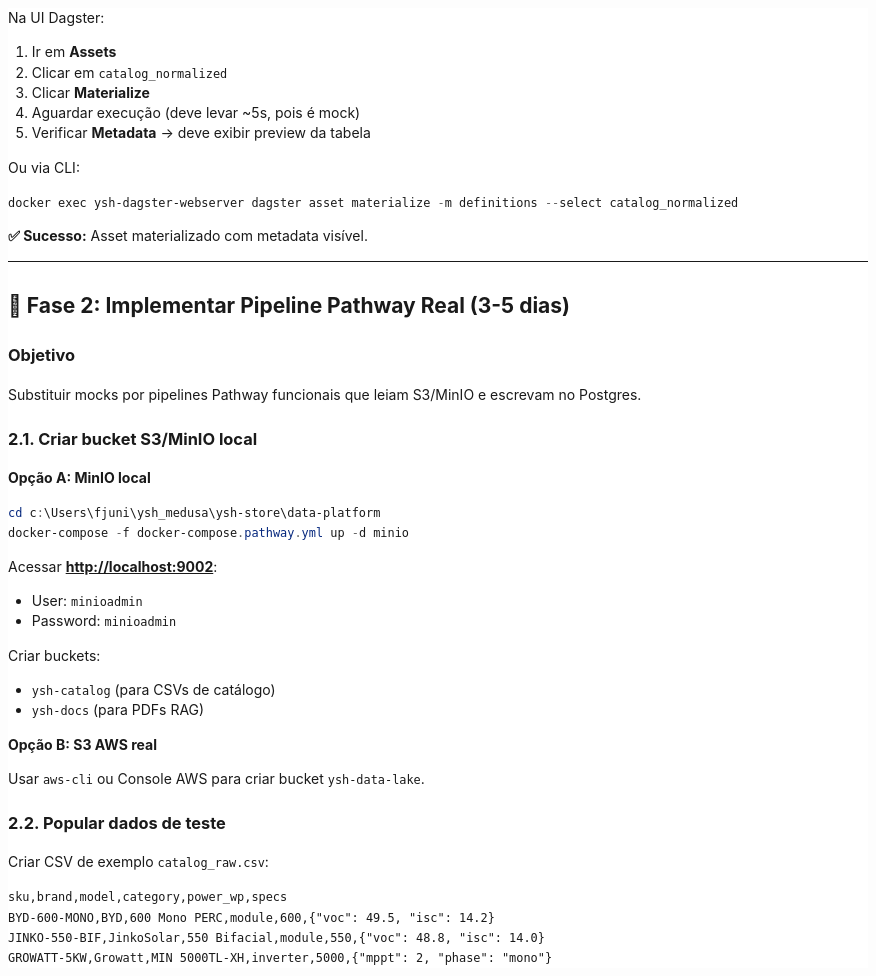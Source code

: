 Na UI Dagster:

1. Ir em **Assets**
2. Clicar em `catalog_normalized`
3. Clicar **Materialize**
4. Aguardar execução (deve levar ~5s, pois é mock)
5. Verificar **Metadata** → deve exibir preview da tabela

Ou via CLI:

```powershell
docker exec ysh-dagster-webserver dagster asset materialize -m definitions --select catalog_normalized
```

**✅ Sucesso:** Asset materializado com metadata visível.

---

## 🔧 Fase 2: Implementar Pipeline Pathway Real (3-5 dias)

### Objetivo

Substituir mocks por pipelines Pathway funcionais que leiam S3/MinIO e escrevam no Postgres.

### 2.1. Criar bucket S3/MinIO local

**Opção A: MinIO local**

```powershell
cd c:\Users\fjuni\ysh_medusa\ysh-store\data-platform
docker-compose -f docker-compose.pathway.yml up -d minio
```

Acessar **<http://localhost:9002>**:

- User: `minioadmin`
- Password: `minioadmin`

Criar buckets:

- `ysh-catalog` (para CSVs de catálogo)
- `ysh-docs` (para PDFs RAG)

**Opção B: S3 AWS real**

Usar `aws-cli` ou Console AWS para criar bucket `ysh-data-lake`.

### 2.2. Popular dados de teste

Criar CSV de exemplo `catalog_raw.csv`:

```csv
sku,brand,model,category,power_wp,specs
BYD-600-MONO,BYD,600 Mono PERC,module,600,{"voc": 49.5, "isc": 14.2}
JINKO-550-BIF,JinkoSolar,550 Bifacial,module,550,{"voc": 48.8, "isc": 14.0}
GROWATT-5KW,Growatt,MIN 5000TL-XH,inverter,5000,{"mppt": 2, "phase": "mono"}
```
